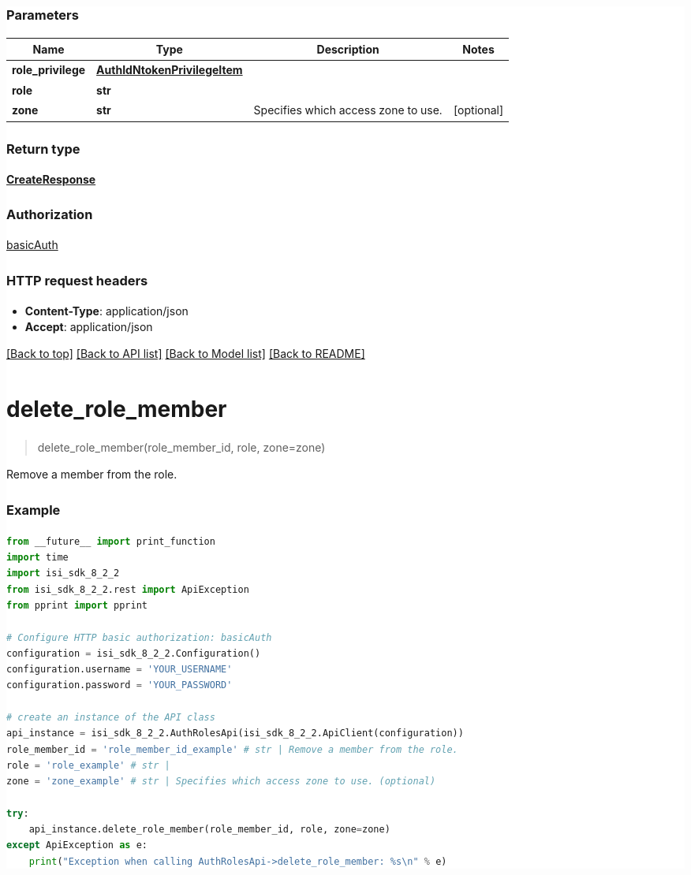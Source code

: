 ### Parameters

Name | Type | Description  | Notes
------------- | ------------- | ------------- | -------------
 **role_privilege** | [**AuthIdNtokenPrivilegeItem**](AuthIdNtokenPrivilegeItem.md)|  | 
 **role** | **str**|  | 
 **zone** | **str**| Specifies which access zone to use. | [optional] 

### Return type

[**CreateResponse**](CreateResponse.md)

### Authorization

[basicAuth](../README.md#basicAuth)

### HTTP request headers

 - **Content-Type**: application/json
 - **Accept**: application/json

[[Back to top]](#) [[Back to API list]](../README.md#documentation-for-api-endpoints) [[Back to Model list]](../README.md#documentation-for-models) [[Back to README]](../README.md)

# **delete_role_member**
> delete_role_member(role_member_id, role, zone=zone)



Remove a member from the role.

### Example
```python
from __future__ import print_function
import time
import isi_sdk_8_2_2
from isi_sdk_8_2_2.rest import ApiException
from pprint import pprint

# Configure HTTP basic authorization: basicAuth
configuration = isi_sdk_8_2_2.Configuration()
configuration.username = 'YOUR_USERNAME'
configuration.password = 'YOUR_PASSWORD'

# create an instance of the API class
api_instance = isi_sdk_8_2_2.AuthRolesApi(isi_sdk_8_2_2.ApiClient(configuration))
role_member_id = 'role_member_id_example' # str | Remove a member from the role.
role = 'role_example' # str | 
zone = 'zone_example' # str | Specifies which access zone to use. (optional)

try:
    api_instance.delete_role_member(role_member_id, role, zone=zone)
except ApiException as e:
    print("Exception when calling AuthRolesApi->delete_role_member: %s\n" % e)
```
